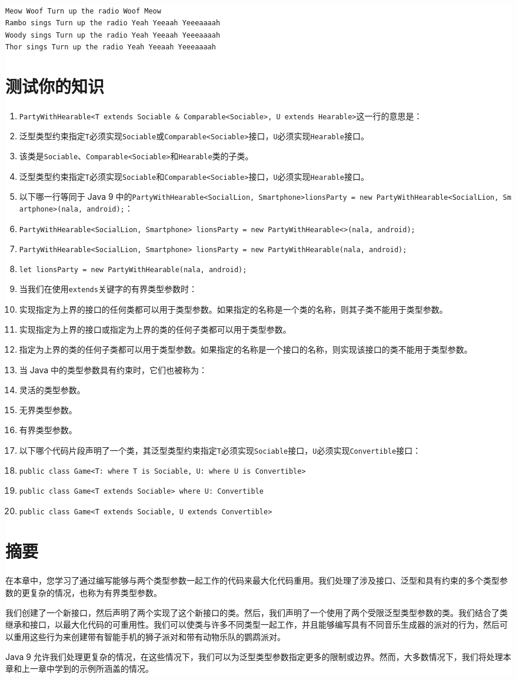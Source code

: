```java
Meow Woof Turn up the radio Woof Meow
Rambo sings Turn up the radio Yeah Yeeaah Yeeeaaaah
Woody sings Turn up the radio Yeah Yeeaah Yeeeaaaah
Thor sings Turn up the radio Yeah Yeeaah Yeeeaaaah

```

# 测试你的知识

1.  `PartyWithHearable<T extends Sociable & Comparable<Sociable>, U extends Hearable>`这一行的意思是：

1.  泛型类型约束指定`T`必须实现`Sociable`或`Comparable<Sociable>`接口，`U`必须实现`Hearable`接口。

1.  该类是`Sociable`、`Comparable<Sociable>`和`Hearable`类的子类。

1.  泛型类型约束指定`T`必须实现`Sociable`和`Comparable<Sociable>`接口，`U`必须实现`Hearable`接口。

1.  以下哪一行等同于 Java 9 中的`PartyWithHearable<SocialLion, Smartphone>lionsParty = new PartyWithHearable<SocialLion, Smartphone>(nala, android);`：

1.  `PartyWithHearable<SocialLion, Smartphone> lionsParty = new PartyWithHearable<>(nala, android);`

1.  `PartyWithHearable<SocialLion, Smartphone> lionsParty = new PartyWithHearable(nala, android);`

1.  `let lionsParty = new PartyWithHearable(nala, android);`

1.  当我们在使用`extends`关键字的有界类型参数时：

1.  实现指定为上界的接口的任何类都可以用于类型参数。如果指定的名称是一个类的名称，则其子类不能用于类型参数。

1.  实现指定为上界的接口或指定为上界的类的任何子类都可以用于类型参数。

1.  指定为上界的类的任何子类都可以用于类型参数。如果指定的名称是一个接口的名称，则实现该接口的类不能用于类型参数。

1.  当 Java 中的类型参数具有约束时，它们也被称为：

1.  灵活的类型参数。

1.  无界类型参数。

1.  有界类型参数。

1.  以下哪个代码片段声明了一个类，其泛型类型约束指定`T`必须实现`Sociable`接口，`U`必须实现`Convertible`接口：

1.  `public class Game<T: where T is Sociable, U: where U is Convertible>`

1.  `public class Game<T extends Sociable> where U: Convertible`

1.  `public class Game<T extends Sociable, U extends Convertible>`

# 摘要

在本章中，您学习了通过编写能够与两个类型参数一起工作的代码来最大化代码重用。我们处理了涉及接口、泛型和具有约束的多个类型参数的更复杂的情况，也称为有界类型参数。

我们创建了一个新接口，然后声明了两个实现了这个新接口的类。然后，我们声明了一个使用了两个受限泛型类型参数的类。我们结合了类继承和接口，以最大化代码的可重用性。我们可以使类与许多不同类型一起工作，并且能够编写具有不同音乐生成器的派对的行为，然后可以重用这些行为来创建带有智能手机的狮子派对和带有动物乐队的鹦鹉派对。

Java 9 允许我们处理更复杂的情况，在这些情况下，我们可以为泛型类型参数指定更多的限制或边界。然而，大多数情况下，我们将处理本章和上一章中学到的示例所涵盖的情况。

